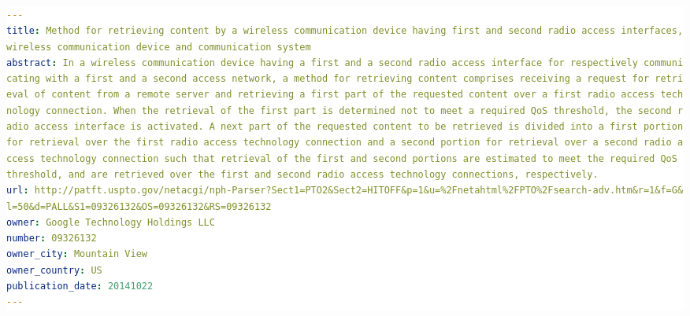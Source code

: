```yaml
---
title: Method for retrieving content by a wireless communication device having first and second radio access interfaces, wireless communication device and communication system
abstract: In a wireless communication device having a first and a second radio access interface for respectively communicating with a first and a second access network, a method for retrieving content comprises receiving a request for retrieval of content from a remote server and retrieving a first part of the requested content over a first radio access technology connection. When the retrieval of the first part is determined not to meet a required QoS threshold, the second radio access interface is activated. A next part of the requested content to be retrieved is divided into a first portion for retrieval over the first radio access technology connection and a second portion for retrieval over a second radio access technology connection such that retrieval of the first and second portions are estimated to meet the required QoS threshold, and are retrieved over the first and second radio access technology connections, respectively.
url: http://patft.uspto.gov/netacgi/nph-Parser?Sect1=PTO2&Sect2=HITOFF&p=1&u=%2Fnetahtml%2FPTO%2Fsearch-adv.htm&r=1&f=G&l=50&d=PALL&S1=09326132&OS=09326132&RS=09326132
owner: Google Technology Holdings LLC
number: 09326132
owner_city: Mountain View
owner_country: US
publication_date: 20141022
---
```

